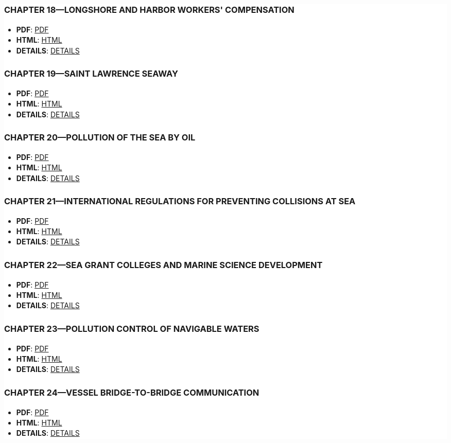 ### CHAPTER 18—LONGSHORE AND HARBOR WORKERS' COMPENSATION
- **PDF**: [PDF](https://www.govinfo.gov/content/pkg/USCODE-2023-title33/pdf/USCODE-2023-title33-chapter18.pdf)
- **HTML**: [HTML](https://www.govinfo.gov/content/pkg/USCODE-2023-title33/html/USCODE-2023-title33-chapter18.htm)
- **DETAILS**: [DETAILS](https://www.govinfo.gov/app/details/USCODE-2023-title33-chapter18/)

### CHAPTER 19—SAINT LAWRENCE SEAWAY
- **PDF**: [PDF](https://www.govinfo.gov/content/pkg/USCODE-2023-title33/pdf/USCODE-2023-title33-chapter19.pdf)
- **HTML**: [HTML](https://www.govinfo.gov/content/pkg/USCODE-2023-title33/html/USCODE-2023-title33-chapter19.htm)
- **DETAILS**: [DETAILS](https://www.govinfo.gov/app/details/USCODE-2023-title33-chapter19/)

### CHAPTER 20—POLLUTION OF THE SEA BY OIL
- **PDF**: [PDF](https://www.govinfo.gov/content/pkg/USCODE-2023-title33/pdf/USCODE-2023-title33-chapter20.pdf)
- **HTML**: [HTML](https://www.govinfo.gov/content/pkg/USCODE-2023-title33/html/USCODE-2023-title33-chapter20.htm)
- **DETAILS**: [DETAILS](https://www.govinfo.gov/app/details/USCODE-2023-title33-chapter20/)

### CHAPTER 21—INTERNATIONAL REGULATIONS FOR PREVENTING COLLISIONS AT SEA
- **PDF**: [PDF](https://www.govinfo.gov/content/pkg/USCODE-2023-title33/pdf/USCODE-2023-title33-chapter21.pdf)
- **HTML**: [HTML](https://www.govinfo.gov/content/pkg/USCODE-2023-title33/html/USCODE-2023-title33-chapter21.htm)
- **DETAILS**: [DETAILS](https://www.govinfo.gov/app/details/USCODE-2023-title33-chapter21/)

### CHAPTER 22—SEA GRANT COLLEGES AND MARINE SCIENCE DEVELOPMENT
- **PDF**: [PDF](https://www.govinfo.gov/content/pkg/USCODE-2023-title33/pdf/USCODE-2023-title33-chapter22.pdf)
- **HTML**: [HTML](https://www.govinfo.gov/content/pkg/USCODE-2023-title33/html/USCODE-2023-title33-chapter22.htm)
- **DETAILS**: [DETAILS](https://www.govinfo.gov/app/details/USCODE-2023-title33-chapter22/)

### CHAPTER 23—POLLUTION CONTROL OF NAVIGABLE WATERS
- **PDF**: [PDF](https://www.govinfo.gov/content/pkg/USCODE-2023-title33/pdf/USCODE-2023-title33-chapter23.pdf)
- **HTML**: [HTML](https://www.govinfo.gov/content/pkg/USCODE-2023-title33/html/USCODE-2023-title33-chapter23.htm)
- **DETAILS**: [DETAILS](https://www.govinfo.gov/app/details/USCODE-2023-title33-chapter23/)

### CHAPTER 24—VESSEL BRIDGE-TO-BRIDGE COMMUNICATION
- **PDF**: [PDF](https://www.govinfo.gov/content/pkg/USCODE-2023-title33/pdf/USCODE-2023-title33-chapter24.pdf)
- **HTML**: [HTML](https://www.govinfo.gov/content/pkg/USCODE-2023-title33/html/USCODE-2023-title33-chapter24.htm)
- **DETAILS**: [DETAILS](https://www.govinfo.gov/app/details/USCODE-2023-title33-chapter24/)
